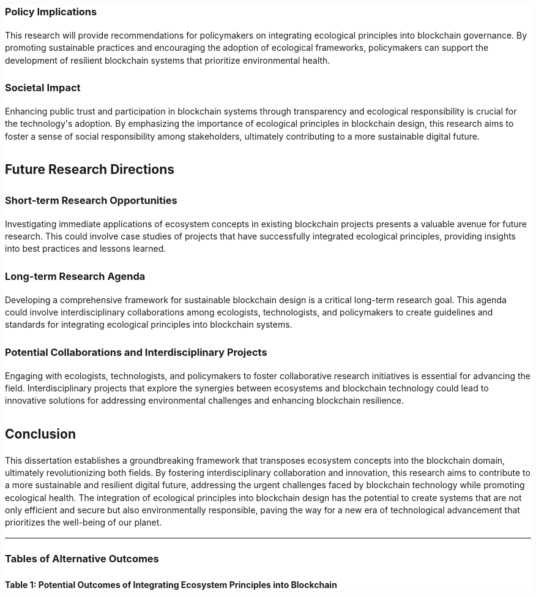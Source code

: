 ### Policy Implications

This research will provide recommendations for policymakers on integrating ecological principles into blockchain governance. By promoting sustainable practices and encouraging the adoption of ecological frameworks, policymakers can support the development of resilient blockchain systems that prioritize environmental health.

### Societal Impact

Enhancing public trust and participation in blockchain systems through transparency and ecological responsibility is crucial for the technology's adoption. By emphasizing the importance of ecological principles in blockchain design, this research aims to foster a sense of social responsibility among stakeholders, ultimately contributing to a more sustainable digital future.

## Future Research Directions

### Short-term Research Opportunities

Investigating immediate applications of ecosystem concepts in existing blockchain projects presents a valuable avenue for future research. This could involve case studies of projects that have successfully integrated ecological principles, providing insights into best practices and lessons learned.

### Long-term Research Agenda

Developing a comprehensive framework for sustainable blockchain design is a critical long-term research goal. This agenda could involve interdisciplinary collaborations among ecologists, technologists, and policymakers to create guidelines and standards for integrating ecological principles into blockchain systems.

### Potential Collaborations and Interdisciplinary Projects

Engaging with ecologists, technologists, and policymakers to foster collaborative research initiatives is essential for advancing the field. Interdisciplinary projects that explore the synergies between ecosystems and blockchain technology could lead to innovative solutions for addressing environmental challenges and enhancing blockchain resilience.

## Conclusion

This dissertation establishes a groundbreaking framework that transposes ecosystem concepts into the blockchain domain, ultimately revolutionizing both fields. By fostering interdisciplinary collaboration and innovation, this research aims to contribute to a more sustainable and resilient digital future, addressing the urgent challenges faced by blockchain technology while promoting ecological health. The integration of ecological principles into blockchain design has the potential to create systems that are not only efficient and secure but also environmentally responsible, paving the way for a new era of technological advancement that prioritizes the well-being of our planet.

---

### Tables of Alternative Outcomes

#### Table 1: Potential Outcomes of Integrating Ecosystem Principles into Blockchain
